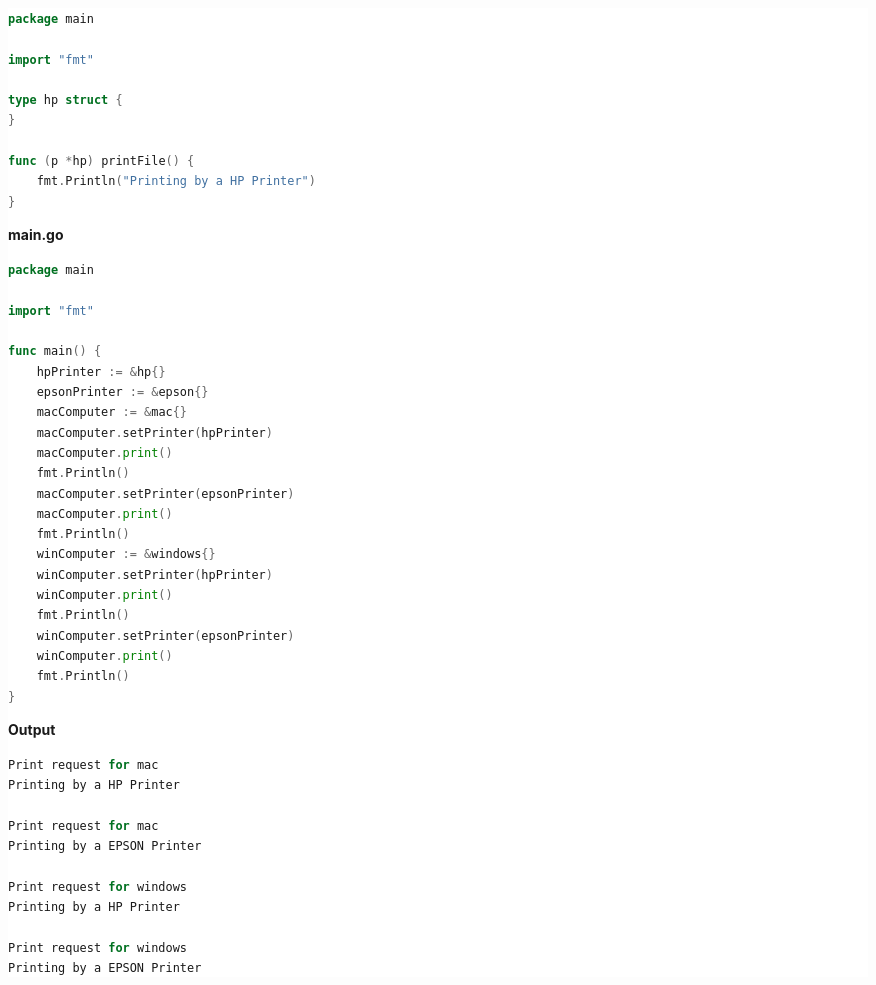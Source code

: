 ```go
package main

import "fmt"

type hp struct {
}

func (p *hp) printFile() {
    fmt.Println("Printing by a HP Printer")
}
```

**main.go**

```go
package main

import "fmt"

func main() {
    hpPrinter := &hp{}
    epsonPrinter := &epson{}
    macComputer := &mac{}
    macComputer.setPrinter(hpPrinter)
    macComputer.print()
    fmt.Println()
    macComputer.setPrinter(epsonPrinter)
    macComputer.print()
    fmt.Println()
    winComputer := &windows{}
    winComputer.setPrinter(hpPrinter)
    winComputer.print()
    fmt.Println()
    winComputer.setPrinter(epsonPrinter)
    winComputer.print()
    fmt.Println()
}
```

**Output**

```go
Print request for mac
Printing by a HP Printer

Print request for mac
Printing by a EPSON Printer

Print request for windows
Printing by a HP Printer

Print request for windows
Printing by a EPSON Printer
```
